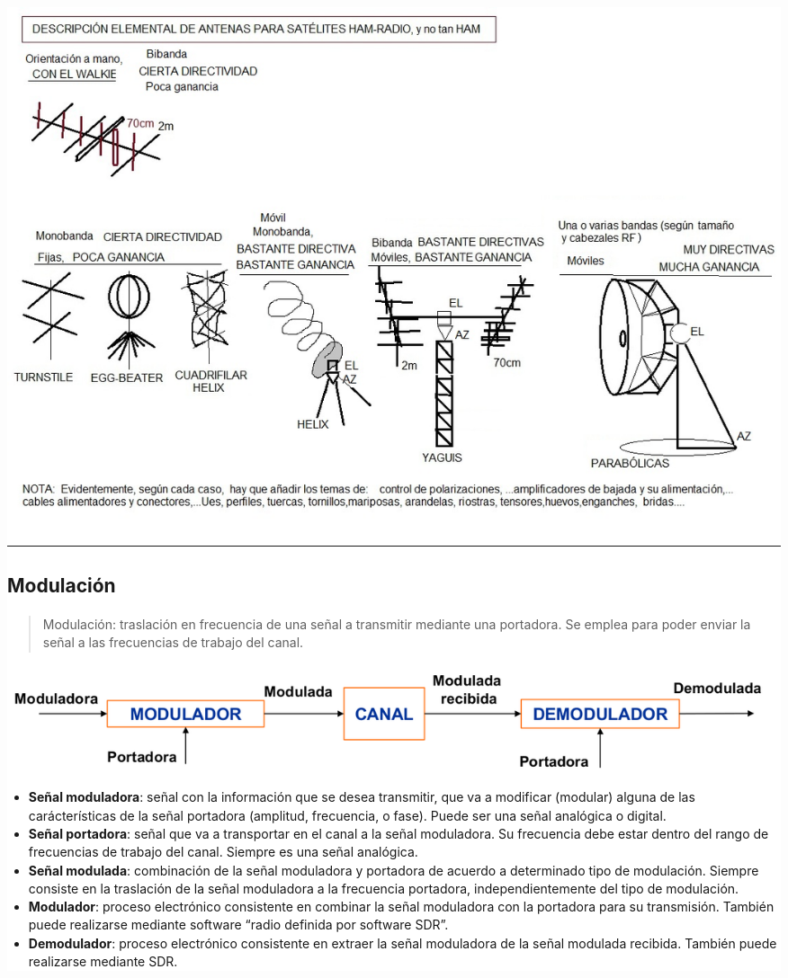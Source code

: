 ![Diferentes antenas](../images/antenas-sats.jpg)

---

## Modulación

>Modulación: traslación en frecuencia de una señal a transmitir mediante una portadora. Se emplea para poder enviar la señal a las frecuencias de trabajo del canal.

![Imagen de bloques de cómo funciona una radio](../images/modulacion.png)

* **Señal moduladora**: señal con la información que se desea transmitir, que va a modificar (modular) alguna de las carácterísticas de la señal portadora (amplitud, frecuencia, o fase). Puede ser una señal analógica o digital.
* **Señal portadora**: señal que va a transportar en el canal a la señal moduladora. Su frecuencia debe estar dentro del rango de frecuencias de trabajo del canal. Siempre es una señal analógica.
* **Señal modulada**: combinación de la señal moduladora y portadora de acuerdo a determinado tipo de modulación. Siempre consiste en la traslación de la señal moduladora a la frecuencia portadora, independientemente del tipo de modulación.
* **Modulador**: proceso electrónico consistente en combinar la señal moduladora con la portadora para su transmisión. También puede realizarse mediante software “radio definida por software SDR”.
* **Demodulador**: proceso electrónico consistente en extraer la señal moduladora de la señal modulada recibida. También puede realizarse mediante SDR.
